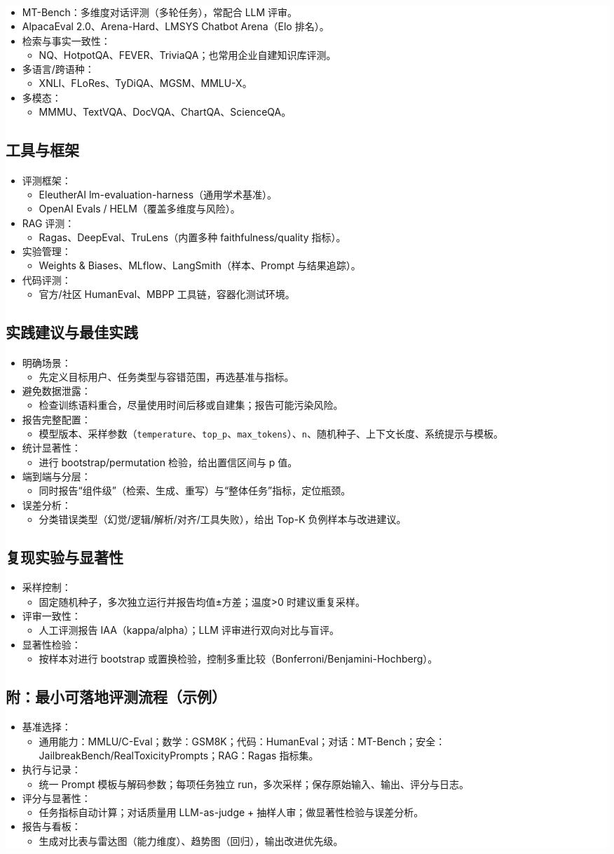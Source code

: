   - MT-Bench：多维度对话评测（多轮任务），常配合 LLM 评审。
  - AlpacaEval 2.0、Arena-Hard、LMSYS Chatbot Arena（Elo 排名）。
- 检索与事实一致性：
  - NQ、HotpotQA、FEVER、TriviaQA；也常用企业自建知识库评测。
- 多语言/跨语种：
  - XNLI、FLoRes、TyDiQA、MGSM、MMLU-X。
- 多模态：
  - MMMU、TextVQA、DocVQA、ChartQA、ScienceQA。

## 工具与框架

- 评测框架：
  - EleutherAI lm-evaluation-harness（通用学术基准）。
  - OpenAI Evals / HELM（覆盖多维度与风险）。
- RAG 评测：
  - Ragas、DeepEval、TruLens（内置多种 faithfulness/quality 指标）。
- 实验管理：
  - Weights & Biases、MLflow、LangSmith（样本、Prompt 与结果追踪）。
- 代码评测：
  - 官方/社区 HumanEval、MBPP 工具链，容器化测试环境。

## 实践建议与最佳实践

- 明确场景：
  - 先定义目标用户、任务类型与容错范围，再选基准与指标。
- 避免数据泄露：
  - 检查训练语料重合，尽量使用时间后移或自建集；报告可能污染风险。
- 报告完整配置：
  - 模型版本、采样参数（`temperature`、`top_p`、`max_tokens`）、`n`、随机种子、上下文长度、系统提示与模板。
- 统计显著性：
  - 进行 bootstrap/permutation 检验，给出置信区间与 p 值。
- 端到端与分层：
  - 同时报告“组件级”（检索、生成、重写）与“整体任务”指标，定位瓶颈。
- 误差分析：
  - 分类错误类型（幻觉/逻辑/解析/对齐/工具失败），给出 Top-K 负例样本与改进建议。

## 复现实验与显著性

- 采样控制：
  - 固定随机种子，多次独立运行并报告均值±方差；温度>0 时建议重复采样。
- 评审一致性：
  - 人工评测报告 IAA（kappa/alpha）；LLM 评审进行双向对比与盲评。
- 显著性检验：
  - 按样本对进行 bootstrap 或置换检验，控制多重比较（Bonferroni/Benjamini-Hochberg）。

## 附：最小可落地评测流程（示例）

- 基准选择：
  - 通用能力：MMLU/C-Eval；数学：GSM8K；代码：HumanEval；对话：MT-Bench；安全：JailbreakBench/RealToxicityPrompts；RAG：Ragas 指标集。
- 执行与记录：
  - 统一 Prompt 模板与解码参数；每项任务独立 run，多次采样；保存原始输入、输出、评分与日志。
- 评分与显著性：
  - 任务指标自动计算；对话质量用 LLM-as-judge + 抽样人审；做显著性检验与误差分析。
- 报告与看板：
  - 生成对比表与雷达图（能力维度）、趋势图（回归），输出改进优先级。
